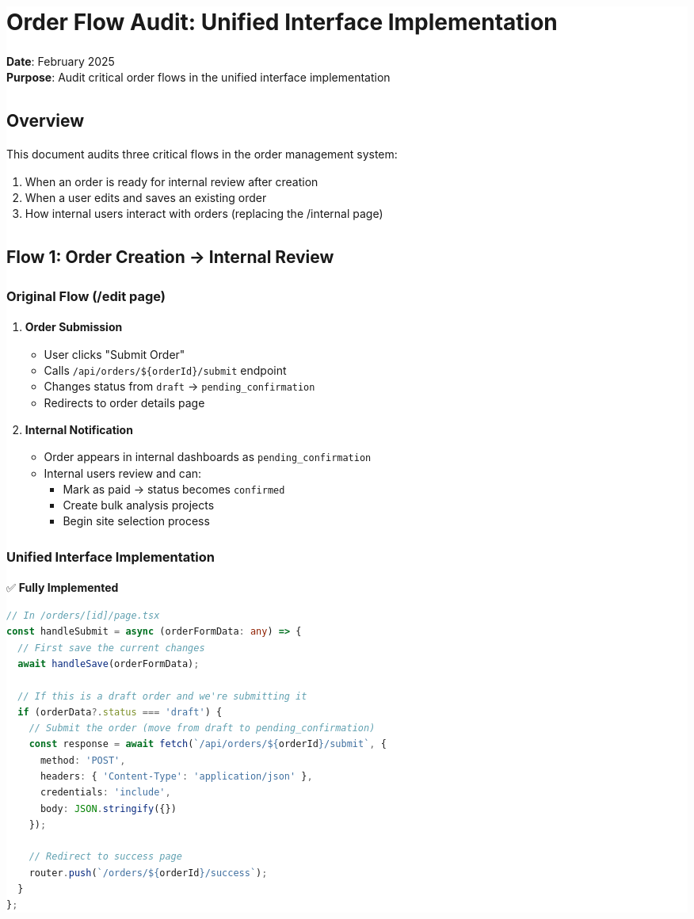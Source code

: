 # Order Flow Audit: Unified Interface Implementation

**Date**: February 2025  
**Purpose**: Audit critical order flows in the unified interface implementation

## Overview

This document audits three critical flows in the order management system:
1. When an order is ready for internal review after creation
2. When a user edits and saves an existing order
3. How internal users interact with orders (replacing the /internal page)

## Flow 1: Order Creation → Internal Review

### Original Flow (/edit page)

1. **Order Submission**
   - User clicks "Submit Order" 
   - Calls `/api/orders/${orderId}/submit` endpoint
   - Changes status from `draft` → `pending_confirmation`
   - Redirects to order details page

2. **Internal Notification**
   - Order appears in internal dashboards as `pending_confirmation`
   - Internal users review and can:
     - Mark as paid → status becomes `confirmed`
     - Create bulk analysis projects
     - Begin site selection process

### Unified Interface Implementation

✅ **Fully Implemented**

```typescript
// In /orders/[id]/page.tsx
const handleSubmit = async (orderFormData: any) => {
  // First save the current changes
  await handleSave(orderFormData);
  
  // If this is a draft order and we're submitting it
  if (orderData?.status === 'draft') {
    // Submit the order (move from draft to pending_confirmation)
    const response = await fetch(`/api/orders/${orderId}/submit`, {
      method: 'POST',
      headers: { 'Content-Type': 'application/json' },
      credentials: 'include',
      body: JSON.stringify({})
    });
    
    // Redirect to success page
    router.push(`/orders/${orderId}/success`);
  }
};
```
